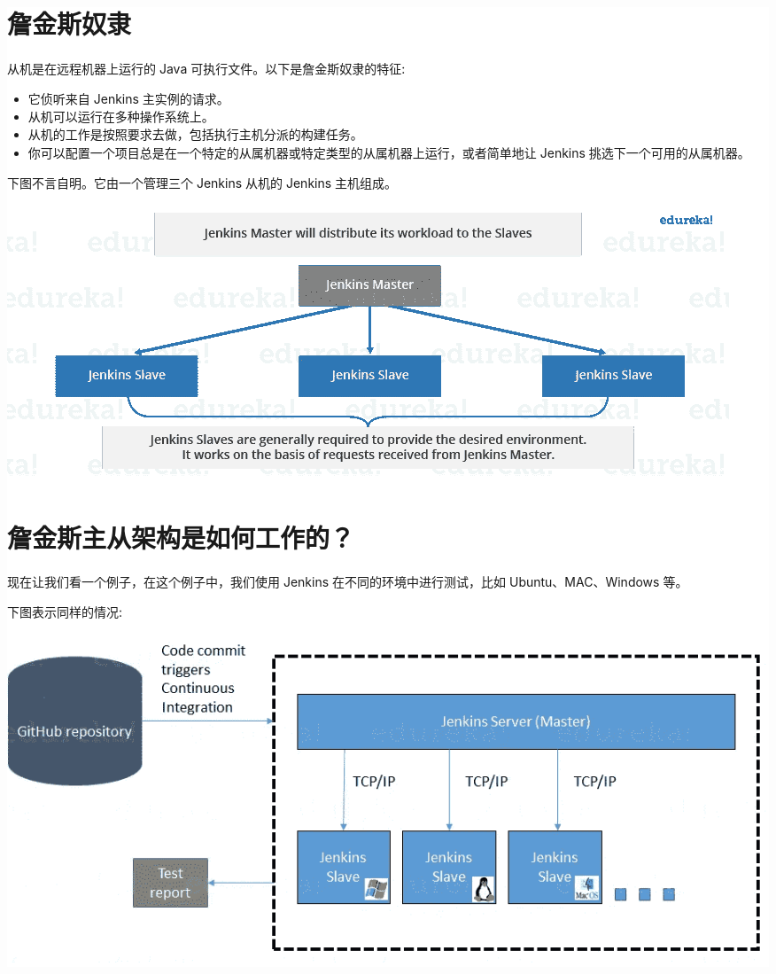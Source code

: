 # 詹金斯奴隶

从机是在远程机器上运行的 Java 可执行文件。以下是詹金斯奴隶的特征:

*   它侦听来自 Jenkins 主实例的请求。
*   从机可以运行在多种操作系统上。
*   从机的工作是按照要求去做，包括执行主机分派的构建任务。
*   你可以配置一个项目总是在一个特定的从属机器或特定类型的从属机器上运行，或者简单地让 Jenkins 挑选下一个可用的从属机器。

下图不言自明。它由一个管理三个 Jenkins 从机的 Jenkins 主机组成。

![](img/0544879051c4bb4ce12e40d5d1aeb8f3.png)

# 詹金斯主从架构是如何工作的？

现在让我们看一个例子，在这个例子中，我们使用 Jenkins 在不同的环境中进行测试，比如 Ubuntu、MAC、Windows 等。

下图表示同样的情况:

![](img/a0aefd729c04a40772b3dff1430bcf5b.png)
